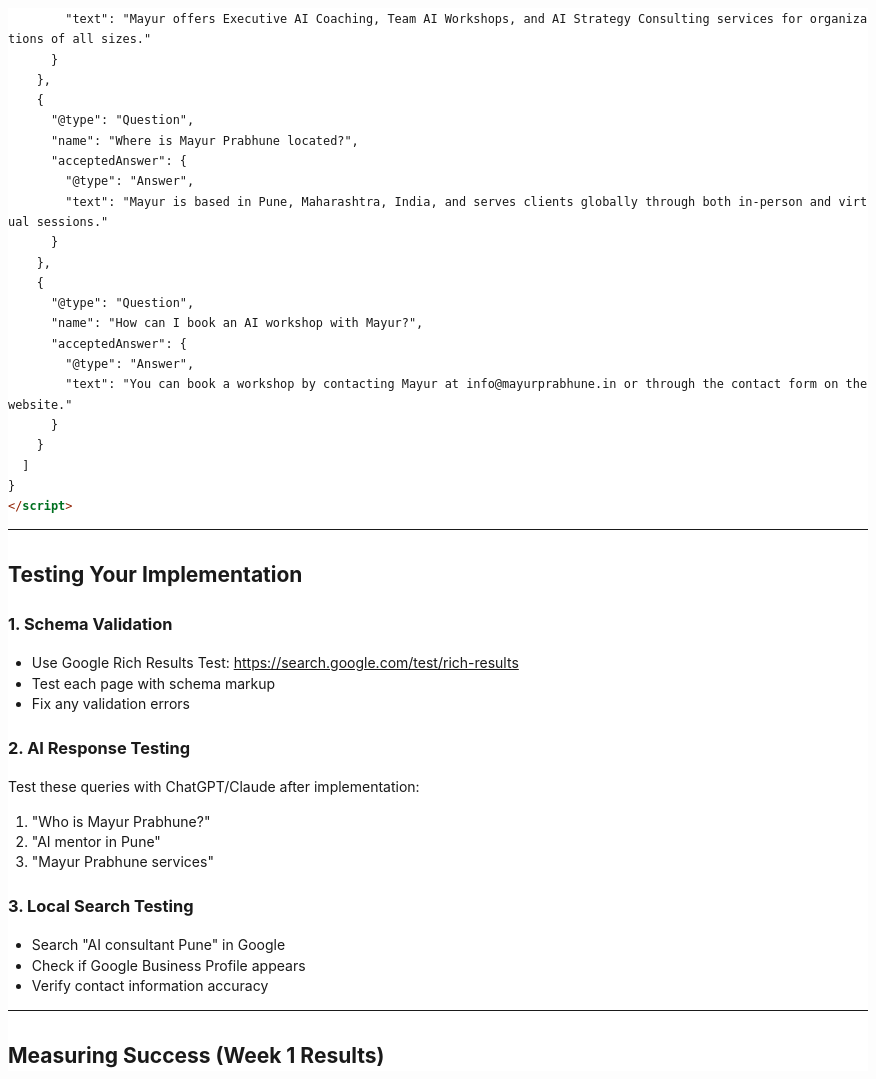 ```html
        "text": "Mayur offers Executive AI Coaching, Team AI Workshops, and AI Strategy Consulting services for organizations of all sizes."
      }
    },
    {
      "@type": "Question",
      "name": "Where is Mayur Prabhune located?",
      "acceptedAnswer": {
        "@type": "Answer",
        "text": "Mayur is based in Pune, Maharashtra, India, and serves clients globally through both in-person and virtual sessions."
      }
    },
    {
      "@type": "Question",
      "name": "How can I book an AI workshop with Mayur?",
      "acceptedAnswer": {
        "@type": "Answer",
        "text": "You can book a workshop by contacting Mayur at info@mayurprabhune.in or through the contact form on the website."
      }
    }
  ]
}
</script>
```

---

## Testing Your Implementation

### 1. Schema Validation
- Use Google Rich Results Test: https://search.google.com/test/rich-results
- Test each page with schema markup
- Fix any validation errors

### 2. AI Response Testing
Test these queries with ChatGPT/Claude after implementation:
1. "Who is Mayur Prabhune?"
2. "AI mentor in Pune"
3. "Mayur Prabhune services"

### 3. Local Search Testing
- Search "AI consultant Pune" in Google
- Check if Google Business Profile appears
- Verify contact information accuracy

---

## Measuring Success (Week 1 Results)
